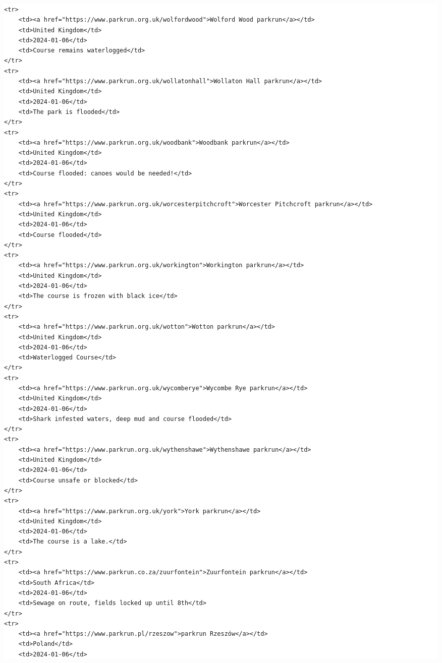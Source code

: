     <tr>
        <td><a href="https://www.parkrun.org.uk/wolfordwood">Wolford Wood parkrun</a></td>
        <td>United Kingdom</td>
        <td>2024-01-06</td>
        <td>Course remains waterlogged</td>
    </tr>
    <tr>
        <td><a href="https://www.parkrun.org.uk/wollatonhall">Wollaton Hall parkrun</a></td>
        <td>United Kingdom</td>
        <td>2024-01-06</td>
        <td>The park is flooded</td>
    </tr>
    <tr>
        <td><a href="https://www.parkrun.org.uk/woodbank">Woodbank parkrun</a></td>
        <td>United Kingdom</td>
        <td>2024-01-06</td>
        <td>Course flooded: canoes would be needed!</td>
    </tr>
    <tr>
        <td><a href="https://www.parkrun.org.uk/worcesterpitchcroft">Worcester Pitchcroft parkrun</a></td>
        <td>United Kingdom</td>
        <td>2024-01-06</td>
        <td>Course flooded</td>
    </tr>
    <tr>
        <td><a href="https://www.parkrun.org.uk/workington">Workington parkrun</a></td>
        <td>United Kingdom</td>
        <td>2024-01-06</td>
        <td>The course is frozen with black ice</td>
    </tr>
    <tr>
        <td><a href="https://www.parkrun.org.uk/wotton">Wotton parkrun</a></td>
        <td>United Kingdom</td>
        <td>2024-01-06</td>
        <td>Waterlogged Course</td>
    </tr>
    <tr>
        <td><a href="https://www.parkrun.org.uk/wycomberye">Wycombe Rye parkrun</a></td>
        <td>United Kingdom</td>
        <td>2024-01-06</td>
        <td>Shark infested waters, deep mud and course flooded</td>
    </tr>
    <tr>
        <td><a href="https://www.parkrun.org.uk/wythenshawe">Wythenshawe parkrun</a></td>
        <td>United Kingdom</td>
        <td>2024-01-06</td>
        <td>Course unsafe or blocked</td>
    </tr>
    <tr>
        <td><a href="https://www.parkrun.org.uk/york">York parkrun</a></td>
        <td>United Kingdom</td>
        <td>2024-01-06</td>
        <td>The course is a lake.</td>
    </tr>
    <tr>
        <td><a href="https://www.parkrun.co.za/zuurfontein">Zuurfontein parkrun</a></td>
        <td>South Africa</td>
        <td>2024-01-06</td>
        <td>Sewage on route, fields locked up until 8th</td>
    </tr>
    <tr>
        <td><a href="https://www.parkrun.pl/rzeszow">parkrun Rzeszów</a></td>
        <td>Poland</td>
        <td>2024-01-06</td>